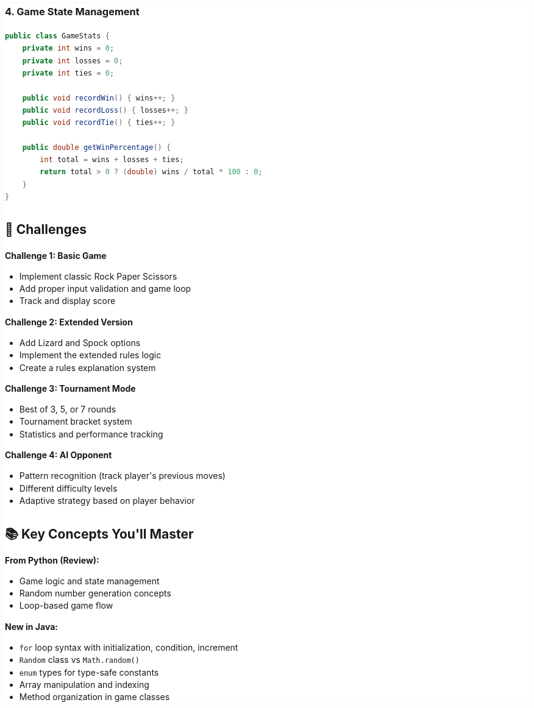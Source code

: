 ### **4. Game State Management**
```java
public class GameStats {
    private int wins = 0;
    private int losses = 0;
    private int ties = 0;
    
    public void recordWin() { wins++; }
    public void recordLoss() { losses++; }
    public void recordTie() { ties++; }
    
    public double getWinPercentage() {
        int total = wins + losses + ties;
        return total > 0 ? (double) wins / total * 100 : 0;
    }
}
```

## 🎯 Challenges

**Challenge 1: Basic Game**
- Implement classic Rock Paper Scissors
- Add proper input validation and game loop
- Track and display score

**Challenge 2: Extended Version**
- Add Lizard and Spock options
- Implement the extended rules logic
- Create a rules explanation system

**Challenge 3: Tournament Mode**
- Best of 3, 5, or 7 rounds
- Tournament bracket system
- Statistics and performance tracking

**Challenge 4: AI Opponent**
- Pattern recognition (track player's previous moves)
- Different difficulty levels
- Adaptive strategy based on player behavior

## 📚 Key Concepts You'll Master

**From Python (Review):**
- Game logic and state management
- Random number generation concepts
- Loop-based game flow

**New in Java:**
- `for` loop syntax with initialization, condition, increment
- `Random` class vs `Math.random()`
- `enum` types for type-safe constants
- Array manipulation and indexing
- Method organization in game classes
